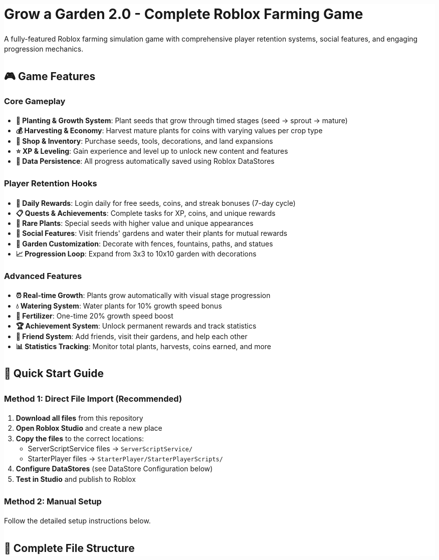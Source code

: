 # Grow a Garden 2.0 - Complete Roblox Farming Game

A fully-featured Roblox farming simulation game with comprehensive player retention systems, social features, and engaging progression mechanics.

## 🎮 Game Features

### Core Gameplay
- **🌱 Planting & Growth System**: Plant seeds that grow through timed stages (seed → sprout → mature)
- **💰 Harvesting & Economy**: Harvest mature plants for coins with varying values per crop type
- **🛒 Shop & Inventory**: Purchase seeds, tools, decorations, and land expansions
- **⭐ XP & Leveling**: Gain experience and level up to unlock new content and features
- **💾 Data Persistence**: All progress automatically saved using Roblox DataStores

### Player Retention Hooks
- **🎁 Daily Rewards**: Login daily for free seeds, coins, and streak bonuses (7-day cycle)
- **📋 Quests & Achievements**: Complete tasks for XP, coins, and unique rewards
- **🌟 Rare Plants**: Special seeds with higher value and unique appearances
- **👥 Social Features**: Visit friends' gardens and water their plants for mutual rewards
- **🎨 Garden Customization**: Decorate with fences, fountains, paths, and statues
- **📈 Progression Loop**: Expand from 3x3 to 10x10 garden with decorations

### Advanced Features
- **⏰ Real-time Growth**: Plants grow automatically with visual stage progression
- **💧 Watering System**: Water plants for 10% growth speed bonus
- **🌿 Fertilizer**: One-time 20% growth speed boost
- **🏆 Achievement System**: Unlock permanent rewards and track statistics
- **👫 Friend System**: Add friends, visit their gardens, and help each other
- **📊 Statistics Tracking**: Monitor total plants, harvests, coins earned, and more

## 🚀 Quick Start Guide

### Method 1: Direct File Import (Recommended)
1. **Download all files** from this repository
2. **Open Roblox Studio** and create a new place
3. **Copy the files** to the correct locations:
   - ServerScriptService files → `ServerScriptService/`
   - StarterPlayer files → `StarterPlayer/StarterPlayerScripts/`
4. **Configure DataStores** (see DataStore Configuration below)
5. **Test in Studio** and publish to Roblox

### Method 2: Manual Setup
Follow the detailed setup instructions below.

## 📁 Complete File Structure
